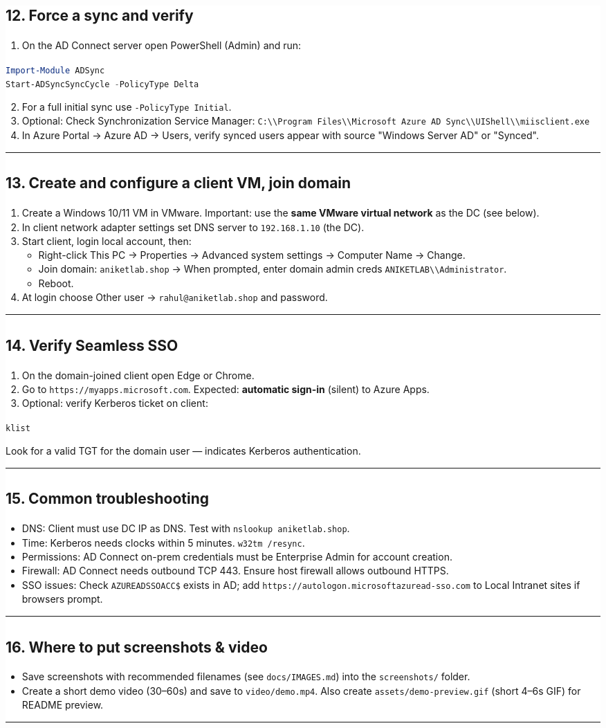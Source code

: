 
## 12. Force a sync and verify
1. On the AD Connect server open PowerShell (Admin) and run:
```powershell
Import-Module ADSync
Start-ADSyncSyncCycle -PolicyType Delta
```
2. For a full initial sync use `-PolicyType Initial`.
3. Optional: Check Synchronization Service Manager:
`C:\\Program Files\\Microsoft Azure AD Sync\\UIShell\\miisclient.exe`
4. In Azure Portal → Azure AD → Users, verify synced users appear with source "Windows Server AD" or "Synced".

---

## 13. Create and configure a client VM, join domain
1. Create a Windows 10/11 VM in VMware. Important: use the **same VMware virtual network** as the DC (see below).
2. In client network adapter settings set DNS server to `192.168.1.10` (the DC).
3. Start client, login local account, then:
   - Right-click This PC → Properties → Advanced system settings → Computer Name → Change.
   - Join domain: `aniketlab.shop` → When prompted, enter domain admin creds `ANIKETLAB\\Administrator`.
   - Reboot.
4. At login choose Other user → `rahul@aniketlab.shop` and password.

---

## 14. Verify Seamless SSO
1. On the domain-joined client open Edge or Chrome.
2. Go to `https://myapps.microsoft.com`. Expected: **automatic sign-in** (silent) to Azure Apps.
3. Optional: verify Kerberos ticket on client:
```powershell
klist
```
Look for a valid TGT for the domain user — indicates Kerberos authentication.

---

## 15. Common troubleshooting
- DNS: Client must use DC IP as DNS. Test with `nslookup aniketlab.shop`.
- Time: Kerberos needs clocks within 5 minutes. `w32tm /resync`.
- Permissions: AD Connect on-prem credentials must be Enterprise Admin for account creation.
- Firewall: AD Connect needs outbound TCP 443. Ensure host firewall allows outbound HTTPS.
- SSO issues: Check `AZUREADSSOACC$` exists in AD; add `https://autologon.microsoftazuread-sso.com` to Local Intranet sites if browsers prompt.

---

## 16. Where to put screenshots & video
- Save screenshots with recommended filenames (see `docs/IMAGES.md`) into the `screenshots/` folder.
- Create a short demo video (30–60s) and save to `video/demo.mp4`. Also create `assets/demo-preview.gif` (short 4–6s GIF) for README preview.

---